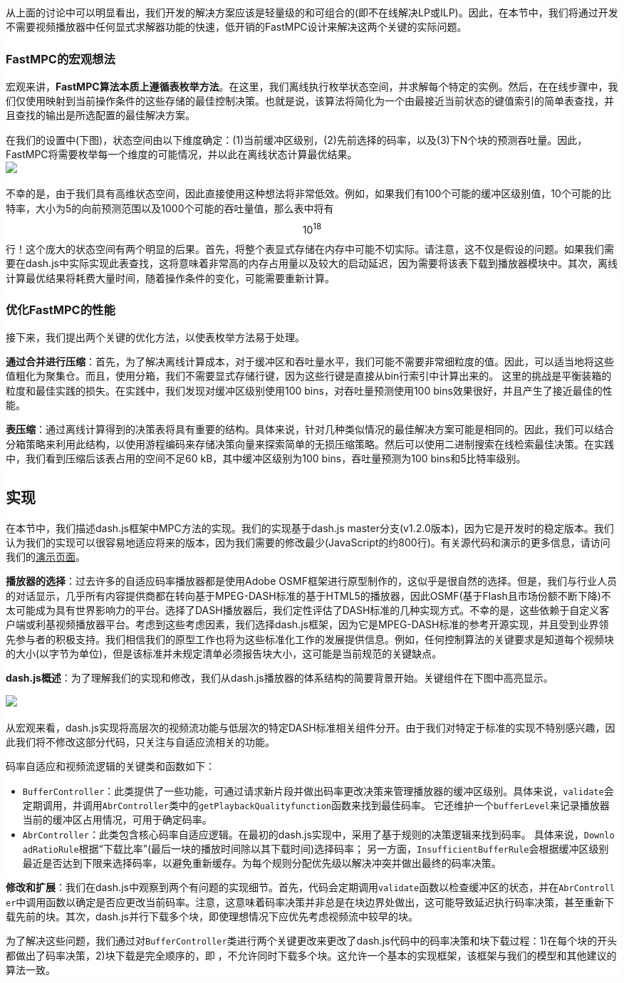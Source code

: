 从上面的讨论中可以明显看出，我们开发的解决方案应该是轻量级的和可组合的(即不在线解决LP或ILP)。因此，在本节中，我们将通过开发不需要视频播放器中任何显式求解器功能的快速，低开销的FastMPC设计来解决这两个关键的实际问题。<br>

### FastMPC的宏观想法
宏观来讲，**FastMPC算法本质上遵循表枚举方法**。在这里，我们离线执行枚举状态空间，并求解每个特定的实例。然后，在在线步骤中，我们仅使用映射到当前操作条件的这些存储的最佳控制决策。也就是说，该算法将简化为一个由最接近当前状态的键值索引的简单表查找，并且查找的输出是所选配置的最佳解决方案。<br>

在我们的设置中(下图)，状态空间由以下维度确定：(1)当前缓冲区级别，(2)先前选择的码率，以及(3)下N个块的预测吞吐量。因此，FastMPC将需要枚举每一个维度的可能情况，并以此在离线状态计算最优结果。<br>
![]({{site.data.strings.blog_url}}RMPC4.png)<br>

不幸的是，由于我们具有高维状态空间，因此直接使用这种想法将非常低效。例如，如果我们有100个可能的缓冲区级别值，10个可能的比特率，大小为5的向前预测范围以及1000个可能的吞吐量值，那么表中将有$$10^{18}$$行！这个庞大的状态空间有两个明显的后果。首先，将整个表显式存储在内存中可能不切实际。请注意，这不仅是假设的问题。如果我们需要在dash.js中实际实现此表查找，这将意味着非常高的内存占用量以及较大的启动延迟，因为需要将该表下载到播放器模块中。其次，离线计算最优结果将耗费大量时间，随着操作条件的变化，可能需要重新计算。<br>

### 优化FastMPC的性能
接下来，我们提出两个关键的优化方法，以使表枚举方法易于处理。<br>

**通过合并进行压缩**：首先，为了解决离线计算成本，对于缓冲区和吞吐量水平，我们可能不需要非常细粒度的值。因此，可以适当地将这些值粗化为聚集仓。而且，使用分箱，我们不需要显式存储行键，因为这些行键是直接从bin行索引中计算出来的。 这里的挑战是平衡装箱的粒度和最佳实践的损失。在实践中，我们发现对缓冲区级别使用100 bins，对吞吐量预测使用100 bins效果很好，并且产生了接近最佳的性能。<br>

**表压缩**：通过离线计算得到的决策表将具有重要的结构。具体来说，针对几种类似情况的最佳解决方案可能是相同的。因此，我们可以结合分箱策略来利用此结构，以使用游程编码来存储决策向量来探索简单的无损压缩策略。然后可以使用二进制搜索在线检索最佳决策。在实践中，我们看到压缩后该表占用的空间不足60 kB，其中缓冲区级别为100 bins，吞吐量预测为100 bins和5比特率级别。

## 实现
在本节中，我们描述dash.js框架中MPC方法的实现。我们的实现基于dash.js master分支(v1.2.0版本)，因为它是开发时的稳定版本。我们认为我们的实现可以很容易地适应将来的版本，因为我们需要的修改最少(JavaScript的约800行)。有关源代码和演示的更多信息，请访问我们的[演示页面](http://users.ece.cmu.edu/~vsekar/mpcdash.html)。<br>

**播放器的选择**：过去许多的自适应码率播放器都是使用Adobe OSMF框架进行原型制作的，这似乎是很自然的选择。但是，我们与行业人员的对话显示，几乎所有内容提供商都在转向基于MPEG-DASH标准的基于HTML5的播放器，因此OSMF(基于Flash且市场份额不断下降)不太可能成为具有世界影响力的平台。选择了DASH播放器后，我们定性评估了DASH标准的几种实现方式。不幸的是，这些依赖于自定义客户端或利基视频播放器平台。考虑到这些考虑因素，我们选择dash.js框架，因为它是MPEG-DASH标准的参考开源实现，并且受到业界领先参与者的积极支持。我们相信我们的原型工作也将为这些标准化工作的发展提供信息。例如，任何控制算法的关键要求是知道每个视频块的大小(以字节为单位)，但是该标准并未规定清单必须报告块大小，这可能是当前规范的关键缺点。<br>

**dash.js概述**：为了理解我们的实现和修改，我们从dash.js播放器的体系结构的简要背景开始。关键组件在下图中高亮显示。

![]({{site.data.strings.blog_url}}RMPC6.png)<br>

从宏观来看，dash.js实现将高层次的视频流功能与低层次的特定DASH标准相关组件分开。由于我们对特定于标准的实现不特别感兴趣，因此我们将不修改这部分代码，只关注与自适应流相关的功能。<br>

码率自适应和视频流逻辑的关键类和函数如下：<br>

* `BufferController`：此类提供了一些功能，可通过请求新片段并做出码率更改决策来管理播放器的缓冲区级别。具体来说，`validate`会定期调用，并调用`AbrController`类中的`getPlaybackQualityfunction`函数来找到最佳码率。 它还维护一个`bufferLevel`来记录播放器当前的缓冲区占用情况，可用于确定码率。
* `AbrController`：此类包含核心码率自适应逻辑。在最初的dash.js实现中，采用了基于规则的决策逻辑来找到码率。 具体来说，`DownloadRatioRule`根据“下载比率”(最后一块的播放时间除以其下载时间)选择码率； 另一方面，`InsufficientBufferRule`会根据缓冲区级别最近是否达到下限来选择码率，以避免重新缓存。为每个规则分配优先级以解决冲突并做出最终的码率决策。

**修改和扩展**：我们在dash.js中观察到两个有问题的实现细节。首先，代码会定期调用`validate`函数以检查缓冲区的状态，并在`AbrController`中调用函数以确定是否应更改当前码率。注意，这意味着码率决策并非总是在块边界处做出，这可能导致延迟执行码率决策，甚至重新下载先前的块。其次，dash.js并行下载多个块，即使理想情况下应优先考虑视频流中较早的块。<br>

为了解决这些问题，我们通过对`BufferController`类进行两个关键更改来更改了dash.js代码中的码率决策和块下载过程：1)在每个块的开头都做出了码率决策，2)块下载是完全顺序的，即 ，不允许同时下载多个块。这允许一个基本的实现框架，该框架与我们的模型和其他建议的算法一致。<br>
